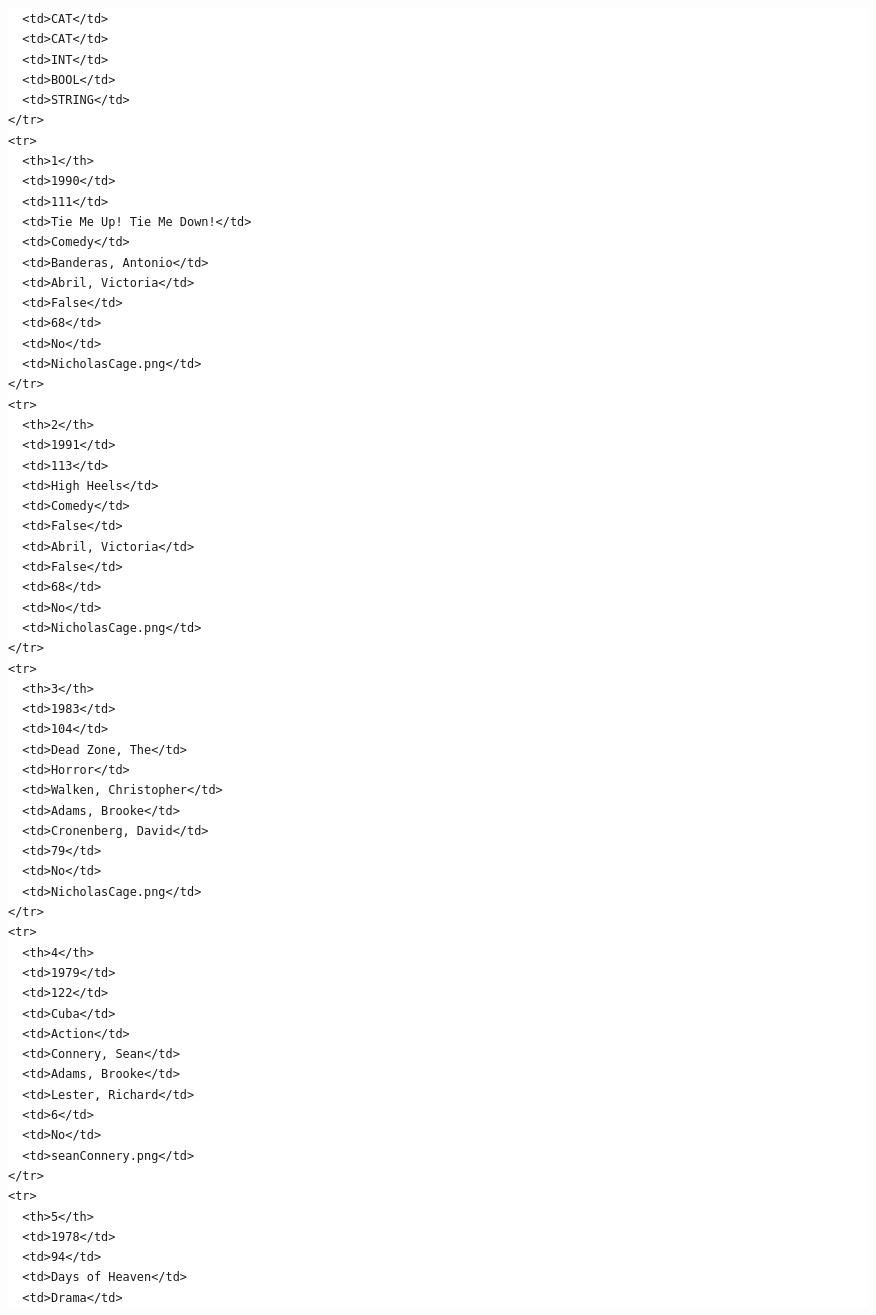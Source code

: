       <td>CAT</td>
      <td>CAT</td>
      <td>INT</td>
      <td>BOOL</td>
      <td>STRING</td>
    </tr>
    <tr>
      <th>1</th>
      <td>1990</td>
      <td>111</td>
      <td>Tie Me Up! Tie Me Down!</td>
      <td>Comedy</td>
      <td>Banderas, Antonio</td>
      <td>Abril, Victoria</td>
      <td>False</td>
      <td>68</td>
      <td>No</td>
      <td>NicholasCage.png</td>
    </tr>
    <tr>
      <th>2</th>
      <td>1991</td>
      <td>113</td>
      <td>High Heels</td>
      <td>Comedy</td>
      <td>False</td>
      <td>Abril, Victoria</td>
      <td>False</td>
      <td>68</td>
      <td>No</td>
      <td>NicholasCage.png</td>
    </tr>
    <tr>
      <th>3</th>
      <td>1983</td>
      <td>104</td>
      <td>Dead Zone, The</td>
      <td>Horror</td>
      <td>Walken, Christopher</td>
      <td>Adams, Brooke</td>
      <td>Cronenberg, David</td>
      <td>79</td>
      <td>No</td>
      <td>NicholasCage.png</td>
    </tr>
    <tr>
      <th>4</th>
      <td>1979</td>
      <td>122</td>
      <td>Cuba</td>
      <td>Action</td>
      <td>Connery, Sean</td>
      <td>Adams, Brooke</td>
      <td>Lester, Richard</td>
      <td>6</td>
      <td>No</td>
      <td>seanConnery.png</td>
    </tr>
    <tr>
      <th>5</th>
      <td>1978</td>
      <td>94</td>
      <td>Days of Heaven</td>
      <td>Drama</td>